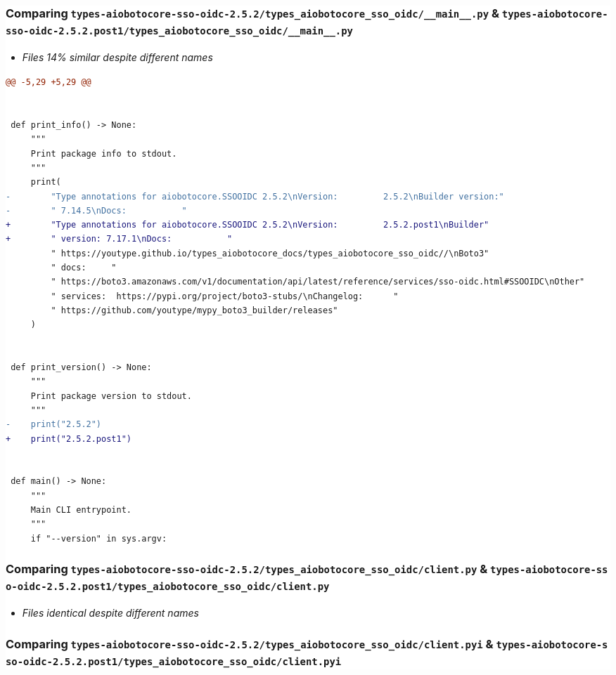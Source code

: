 ### Comparing `types-aiobotocore-sso-oidc-2.5.2/types_aiobotocore_sso_oidc/__main__.py` & `types-aiobotocore-sso-oidc-2.5.2.post1/types_aiobotocore_sso_oidc/__main__.py`

 * *Files 14% similar despite different names*

```diff
@@ -5,29 +5,29 @@
 
 
 def print_info() -> None:
     """
     Print package info to stdout.
     """
     print(
-        "Type annotations for aiobotocore.SSOOIDC 2.5.2\nVersion:         2.5.2\nBuilder version:"
-        " 7.14.5\nDocs:           "
+        "Type annotations for aiobotocore.SSOOIDC 2.5.2\nVersion:         2.5.2.post1\nBuilder"
+        " version: 7.17.1\nDocs:           "
         " https://youtype.github.io/types_aiobotocore_docs/types_aiobotocore_sso_oidc//\nBoto3"
         " docs:     "
         " https://boto3.amazonaws.com/v1/documentation/api/latest/reference/services/sso-oidc.html#SSOOIDC\nOther"
         " services:  https://pypi.org/project/boto3-stubs/\nChangelog:      "
         " https://github.com/youtype/mypy_boto3_builder/releases"
     )
 
 
 def print_version() -> None:
     """
     Print package version to stdout.
     """
-    print("2.5.2")
+    print("2.5.2.post1")
 
 
 def main() -> None:
     """
     Main CLI entrypoint.
     """
     if "--version" in sys.argv:
```

### Comparing `types-aiobotocore-sso-oidc-2.5.2/types_aiobotocore_sso_oidc/client.py` & `types-aiobotocore-sso-oidc-2.5.2.post1/types_aiobotocore_sso_oidc/client.py`

 * *Files identical despite different names*

### Comparing `types-aiobotocore-sso-oidc-2.5.2/types_aiobotocore_sso_oidc/client.pyi` & `types-aiobotocore-sso-oidc-2.5.2.post1/types_aiobotocore_sso_oidc/client.pyi`
